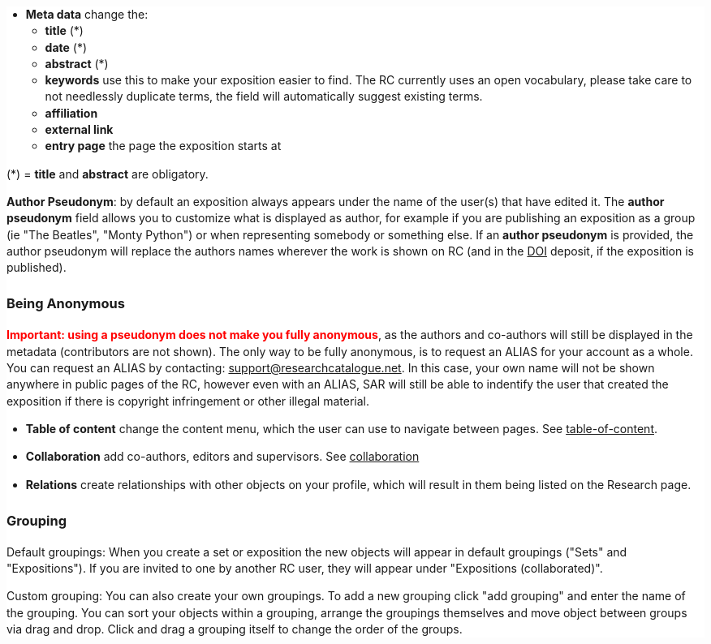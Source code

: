 * __Meta data__ change the:
  -  __title__ (*)
  -  __date__ (*)
  -  __abstract__ (*)
  -  __keywords__ use this to make your exposition easier to find. The RC currently uses an open vocabulary, please take care to not needlessly duplicate terms, the field will automatically suggest existing terms.
  -  __affiliation__
  -  __external link__
  -  __entry page__ the page the exposition starts at

(*) = __title__ and __abstract__ are obligatory.

__Author Pseudonym__: by default an exposition always appears under the name of the user(s) that have edited it. The __author pseudonym__ field allows you to customize what is displayed as author, for example if you are publishing an exposition as a group (ie "The Beatles", "Monty Python") or when representing somebody or something else. If an __author pseudonym__ is provided,
the author pseudonym will replace the authors names wherever the work is shown
on RC (and in the [DOI](https://www.doi.org) deposit, if the exposition is
published). 

### Being Anonymous

<strong style="color:red">Important: using a pseudonym does not make you fully anonymous</strong>, as the authors and co-authors will still be displayed in the metadata (contributors are not shown). The only way to be fully anonymous, is to request an ALIAS for your account as a whole. You can request an ALIAS by contacting:
[support@researchcatalogue.net](mailto:support@researchcatalogue.net). In this case, your own name will not be shown anywhere in public pages of the RC, however even with an ALIAS, SAR will still be able to indentify the user that created the exposition if there is copyright infringement or other illegal material.

* __Table of content__ change the content menu, which the user can use
to navigate between pages.  See [table-of-content](#table-of-content).

* __Collaboration__ add co-authors, editors and supervisors.  See
[collaboration](#collaborating-on-research)

* __Relations__ create relationships with other objects on your
  profile, which will result in them being listed on the Research
  page. 

### Grouping

Default groupings: When you create a set or exposition the new objects will appear in
default groupings ("Sets" and "Expositions"). If you are invited to
one by another RC user, they will appear under "Expositions
(collaborated)".

Custom grouping: You can also create your own groupings. To add a new grouping click "add grouping" and enter the name of the
grouping. You can sort your objects within a grouping, arrange the groupings
themselves and move object between groups via drag and drop. Click and
drag a grouping itself to change the order of the groups.
